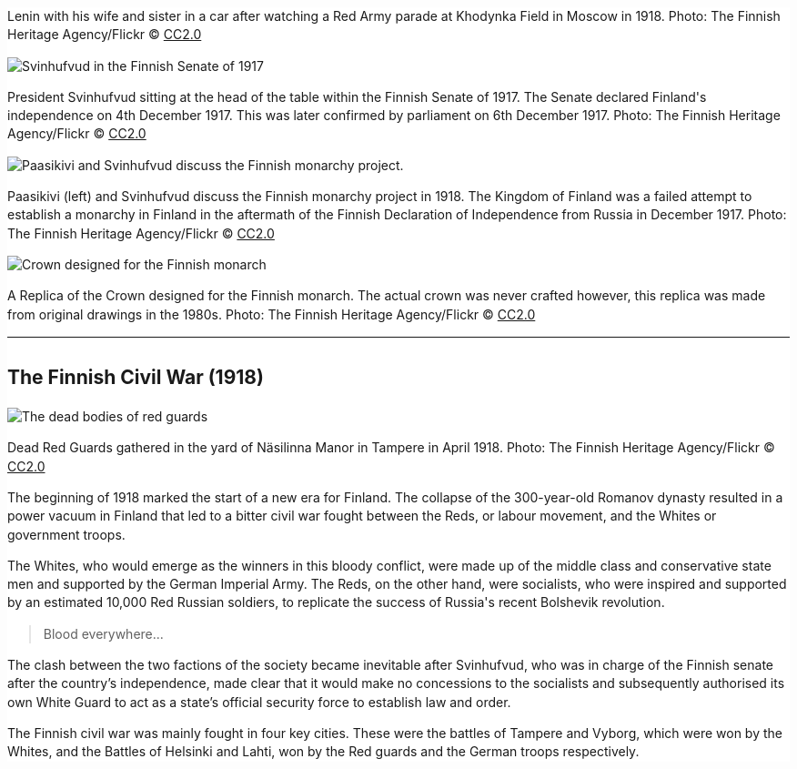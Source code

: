 Lenin with his wife and sister in a car after watching a Red Army parade at Khodynka Field in Moscow in 1918. Photo: The Finnish Heritage Agency/Flickr © [CC2.0](https://creativecommons.org/licenses/by/2.0/)


![Svinhufvud in the Finnish Senate of 1917 ](/images/The-Finnish-Senate-of-1917.-Svinhufvud-1024x753.jpg)

President Svinhufvud sitting at the head of the table within the Finnish Senate of 1917. The Senate declared Finland's independence on 4th December 1917. This was later confirmed by parliament on 6th December 1917. Photo: The Finnish Heritage Agency/Flickr © [CC2.0](https://creativecommons.org/licenses/by/2.0/)


![Paasikivi and Svinhufvud discuss the Finnish monarchy project.](/images/Paasikivi-and-Svinhufvud-discuss-the-Finnish-monarchy-project-1024x666.jpg)

Paasikivi (left) and Svinhufvud discuss the Finnish monarchy project in 1918. The Kingdom of Finland was a failed attempt to establish a monarchy in Finland in the aftermath of the Finnish Declaration of Independence from Russia in December 1917. Photo: The Finnish Heritage Agency/Flickr © [CC2.0](https://creativecommons.org/licenses/by/2.0/)


![Crown designed for the Finnish monarch](/images/Crown-designed-for-the-Finnish-monarch-1024x666.jpg)

A Replica of the Crown designed for the Finnish monarch. The actual crown was never crafted however, this replica was made from original drawings in the 1980s. Photo: The Finnish Heritage Agency/Flickr © [CC2.0](https://creativecommons.org/licenses/by/2.0/)


---

## **The Finnish Civil War (1918)**

![The dead bodies of red guards](/images/Dead-Red-soldiers-during-the-finnish-civil-war-1024x686.jpg)

Dead Red Guards gathered in the yard of Näsilinna Manor in Tampere in April 1918. Photo: The Finnish Heritage Agency/Flickr © [CC2.0](https://creativecommons.org/licenses/by/2.0/)


The beginning of 1918 marked the start of a new era for Finland. The collapse of the 300-year-old Romanov dynasty resulted in a power vacuum in Finland that led to a bitter civil war fought between the Reds, or labour movement, and the Whites or government troops.

The Whites, who would emerge as the winners in this bloody conflict, were made up of the middle class and conservative state men and supported by the German Imperial Army. The Reds, on the other hand, were socialists, who were inspired and supported by an estimated 10,000 Red Russian soldiers, to replicate the success of Russia's recent Bolshevik revolution.

> Blood everywhere...

The clash between the two factions of the society became inevitable after Svinhufvud, who was in charge of the Finnish senate after the country’s independence, made clear that it would make no concessions to the socialists and subsequently authorised its own White Guard to act as a state’s official security force to establish law and order.

The Finnish civil war was mainly fought in four key cities. These were the battles of Tampere and Vyborg, which were won by the Whites, and the Battles of Helsinki and Lahti, won by the Red guards and the German troops respectively.
